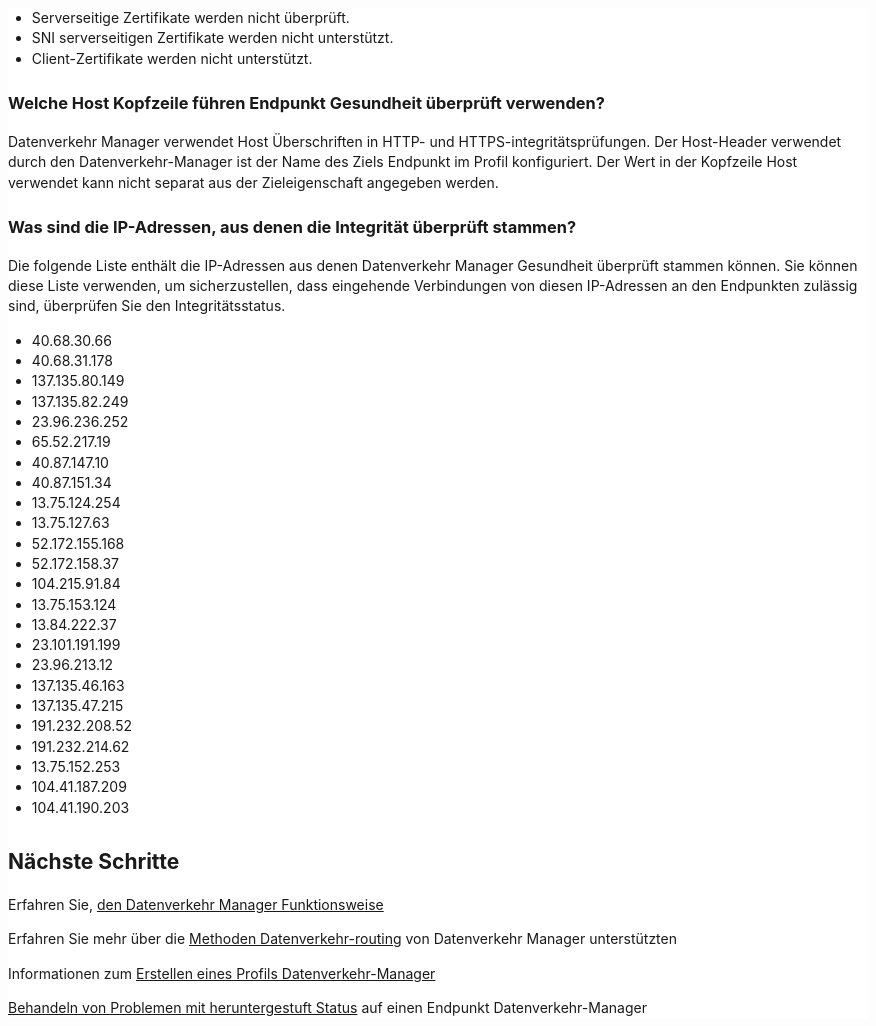 - Serverseitige Zertifikate werden nicht überprüft.
- SNI serverseitigen Zertifikate werden nicht unterstützt.
- Client-Zertifikate werden nicht unterstützt.

### <a name="what-host-header-do-endpoint-health-checks-use"></a>Welche Host Kopfzeile führen Endpunkt Gesundheit überprüft verwenden?

Datenverkehr Manager verwendet Host Überschriften in HTTP- und HTTPS-integritätsprüfungen. Der Host-Header verwendet durch den Datenverkehr-Manager ist der Name des Ziels Endpunkt im Profil konfiguriert. Der Wert in der Kopfzeile Host verwendet kann nicht separat aus der Zieleigenschaft angegeben werden.

### <a name="what-are-the-ip-addresses-from-which-the-health-checks-originate"></a>Was sind die IP-Adressen, aus denen die Integrität überprüft stammen?

Die folgende Liste enthält die IP-Adressen aus denen Datenverkehr Manager Gesundheit überprüft stammen können. Sie können diese Liste verwenden, um sicherzustellen, dass eingehende Verbindungen von diesen IP-Adressen an den Endpunkten zulässig sind, überprüfen Sie den Integritätsstatus.

- 40.68.30.66
- 40.68.31.178
- 137.135.80.149
- 137.135.82.249
- 23.96.236.252
- 65.52.217.19
- 40.87.147.10
- 40.87.151.34
- 13.75.124.254
- 13.75.127.63
- 52.172.155.168
- 52.172.158.37
- 104.215.91.84
- 13.75.153.124
- 13.84.222.37
- 23.101.191.199
- 23.96.213.12
- 137.135.46.163
- 137.135.47.215
- 191.232.208.52
- 191.232.214.62
- 13.75.152.253
- 104.41.187.209
- 104.41.190.203


## <a name="next-steps"></a>Nächste Schritte

Erfahren Sie, [den Datenverkehr Manager Funktionsweise](traffic-manager-how-traffic-manager-works.md)

Erfahren Sie mehr über die [Methoden Datenverkehr-routing](traffic-manager-routing-methods.md) von Datenverkehr Manager unterstützten

Informationen zum [Erstellen eines Profils Datenverkehr-Manager](traffic-manager-manage-profiles.md)

[Behandeln von Problemen mit heruntergestuft Status](traffic-manager-troubleshooting-degraded.md) auf einen Endpunkt Datenverkehr-Manager

